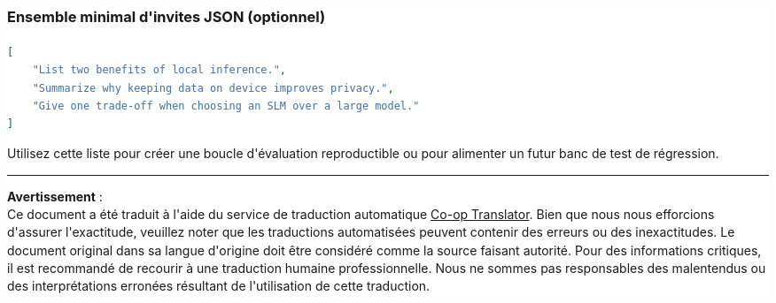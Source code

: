 ### Ensemble minimal d'invites JSON (optionnel)
```json
[
    "List two benefits of local inference.",
    "Summarize why keeping data on device improves privacy.",
    "Give one trade‑off when choosing an SLM over a large model."
]
```

Utilisez cette liste pour créer une boucle d'évaluation reproductible ou pour alimenter un futur banc de test de régression.

---

**Avertissement** :  
Ce document a été traduit à l'aide du service de traduction automatique [Co-op Translator](https://github.com/Azure/co-op-translator). Bien que nous nous efforcions d'assurer l'exactitude, veuillez noter que les traductions automatisées peuvent contenir des erreurs ou des inexactitudes. Le document original dans sa langue d'origine doit être considéré comme la source faisant autorité. Pour des informations critiques, il est recommandé de recourir à une traduction humaine professionnelle. Nous ne sommes pas responsables des malentendus ou des interprétations erronées résultant de l'utilisation de cette traduction.